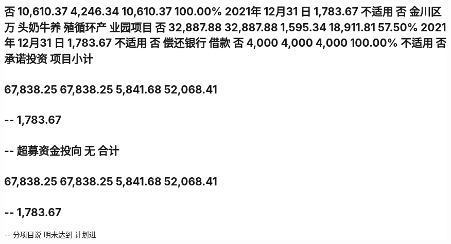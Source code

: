 否
10,610.37
4,246.34
10,610.37
100.00%
2021年
12月31
日
1,783.67
不适用
否
金川区万
头奶牛养
殖循环产
业园项目
否
32,887.88
32,887.88
1,595.34
18,911.81
57.50%
2021年
12月31
日
1,783.67
不适用
否
偿还银行
借款
否
4,000
4,000
4,000
100.00%
不适用
否
承诺投资
项目小计
--
67,838.25
67,838.25
5,841.68
52,068.41
--
--
1,783.67
--
--
超募资金投向
无
合计
--
67,838.25
67,838.25
5,841.68
52,068.41
--
--
1,783.67
--
--
分项目说
明未达到
计划进